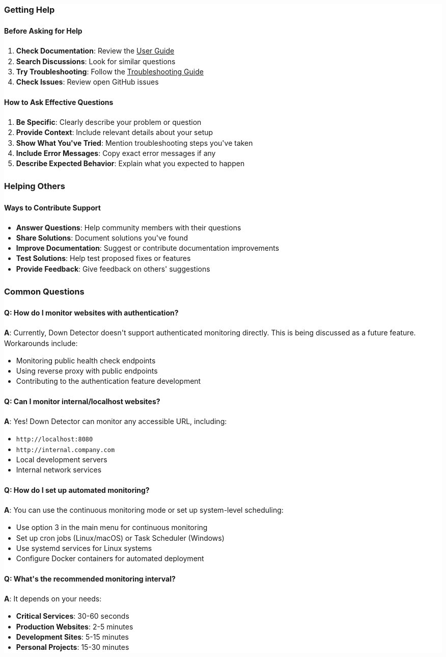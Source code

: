 ### Getting Help

#### Before Asking for Help
1. **Check Documentation**: Review the [User Guide](docs/User-Guide.md)
2. **Search Discussions**: Look for similar questions
3. **Try Troubleshooting**: Follow the [Troubleshooting Guide](docs/Troubleshooting.md)
4. **Check Issues**: Review open GitHub issues

#### How to Ask Effective Questions
1. **Be Specific**: Clearly describe your problem or question
2. **Provide Context**: Include relevant details about your setup
3. **Show What You've Tried**: Mention troubleshooting steps you've taken
4. **Include Error Messages**: Copy exact error messages if any
5. **Describe Expected Behavior**: Explain what you expected to happen

### Helping Others

#### Ways to Contribute Support
- **Answer Questions**: Help community members with their questions
- **Share Solutions**: Document solutions you've found
- **Improve Documentation**: Suggest or contribute documentation improvements
- **Test Solutions**: Help test proposed fixes or features
- **Provide Feedback**: Give feedback on others' suggestions

### Common Questions

#### Q: How do I monitor websites with authentication?
**A**: Currently, Down Detector doesn't support authenticated monitoring directly. This is being discussed as a future feature. Workarounds include:
- Monitoring public health check endpoints
- Using reverse proxy with public endpoints
- Contributing to the authentication feature development

#### Q: Can I monitor internal/localhost websites?
**A**: Yes! Down Detector can monitor any accessible URL, including:
- `http://localhost:8080`
- `http://internal.company.com`
- Local development servers
- Internal network services

#### Q: How do I set up automated monitoring?
**A**: You can use the continuous monitoring mode or set up system-level scheduling:
- Use option 3 in the main menu for continuous monitoring
- Set up cron jobs (Linux/macOS) or Task Scheduler (Windows)
- Use systemd services for Linux systems
- Configure Docker containers for automated deployment

#### Q: What's the recommended monitoring interval?
**A**: It depends on your needs:
- **Critical Services**: 30-60 seconds
- **Production Websites**: 2-5 minutes
- **Development Sites**: 5-15 minutes
- **Personal Projects**: 15-30 minutes
